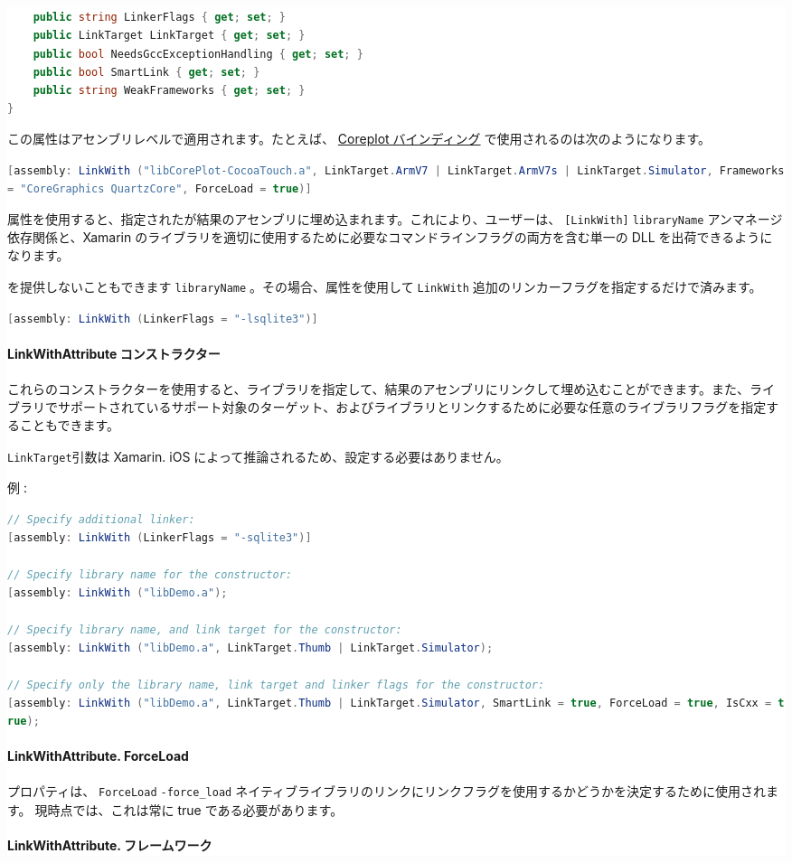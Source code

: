 ```csharp
    public string LinkerFlags { get; set; }
    public LinkTarget LinkTarget { get; set; }
    public bool NeedsGccExceptionHandling { get; set; }
    public bool SmartLink { get; set; }
    public string WeakFrameworks { get; set; }
}
```

この属性はアセンブリレベルで適用されます。たとえば、 [Coreplot バインディング](https://github.com/mono/monotouch-bindings/tree/master/CorePlot) で使用されるのは次のようになります。

```csharp
[assembly: LinkWith ("libCorePlot-CocoaTouch.a", LinkTarget.ArmV7 | LinkTarget.ArmV7s | LinkTarget.Simulator, Frameworks = "CoreGraphics QuartzCore", ForceLoad = true)]
```

属性を使用すると、指定されたが結果のアセンブリに埋め込まれます。これにより、ユーザーは、 `[LinkWith]` `libraryName` アンマネージ依存関係と、Xamarin のライブラリを適切に使用するために必要なコマンドラインフラグの両方を含む単一の DLL を出荷できるようになります。

を提供しないこともできます `libraryName` 。その場合、属性を使用して `LinkWith` 追加のリンカーフラグを指定するだけで済みます。

``` csharp
[assembly: LinkWith (LinkerFlags = "-lsqlite3")]
```

#### <a name="linkwithattribute-constructors"></a>LinkWithAttribute コンストラクター

これらのコンストラクターを使用すると、ライブラリを指定して、結果のアセンブリにリンクして埋め込むことができます。また、ライブラリでサポートされているサポート対象のターゲット、およびライブラリとリンクするために必要な任意のライブラリフラグを指定することもできます。

`LinkTarget`引数は Xamarin. iOS によって推論されるため、設定する必要はありません。

例 :

```csharp
// Specify additional linker:
[assembly: LinkWith (LinkerFlags = "-sqlite3")]

// Specify library name for the constructor:
[assembly: LinkWith ("libDemo.a");

// Specify library name, and link target for the constructor:
[assembly: LinkWith ("libDemo.a", LinkTarget.Thumb | LinkTarget.Simulator);

// Specify only the library name, link target and linker flags for the constructor:
[assembly: LinkWith ("libDemo.a", LinkTarget.Thumb | LinkTarget.Simulator, SmartLink = true, ForceLoad = true, IsCxx = true);
```

#### <a name="linkwithattributeforceload"></a>LinkWithAttribute. ForceLoad

プロパティは、 `ForceLoad` `-force_load` ネイティブライブラリのリンクにリンクフラグを使用するかどうかを決定するために使用されます。 現時点では、これは常に true である必要があります。

#### <a name="linkwithattributeframeworks"></a>LinkWithAttribute. フレームワーク

